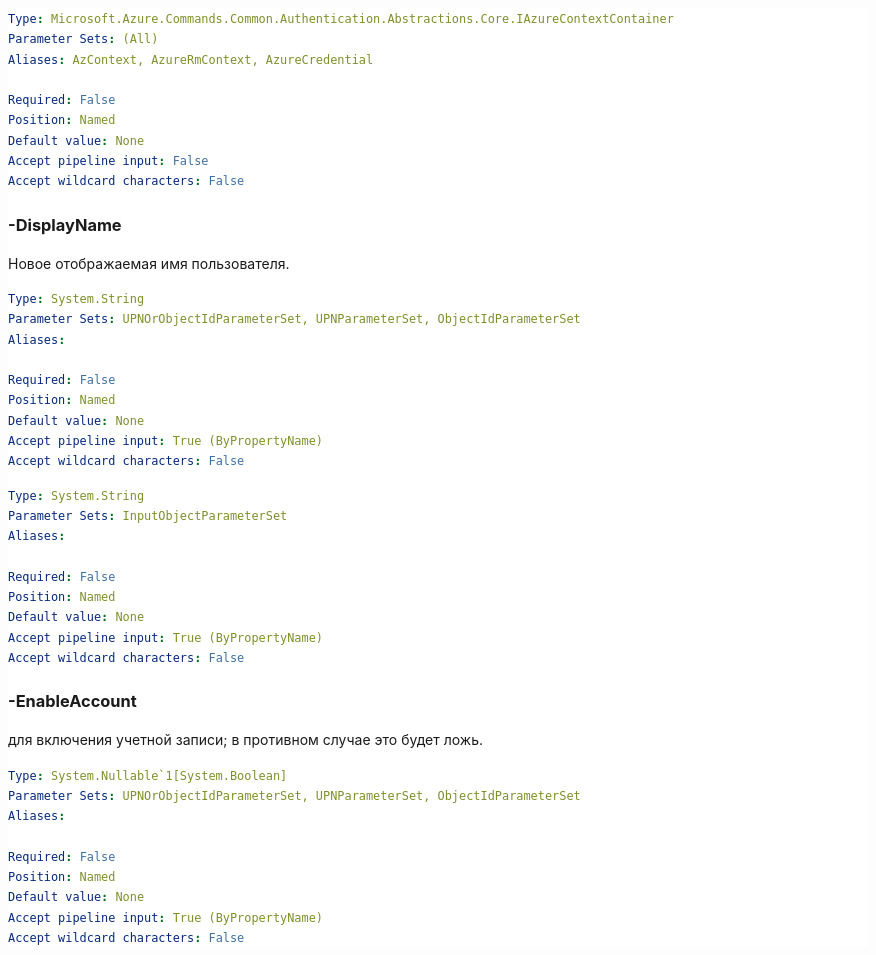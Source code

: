 ```yaml
Type: Microsoft.Azure.Commands.Common.Authentication.Abstractions.Core.IAzureContextContainer
Parameter Sets: (All)
Aliases: AzContext, AzureRmContext, AzureCredential

Required: False
Position: Named
Default value: None
Accept pipeline input: False
Accept wildcard characters: False
```

### -DisplayName
Новое отображаемая имя пользователя.

```yaml
Type: System.String
Parameter Sets: UPNOrObjectIdParameterSet, UPNParameterSet, ObjectIdParameterSet
Aliases:

Required: False
Position: Named
Default value: None
Accept pipeline input: True (ByPropertyName)
Accept wildcard characters: False
```

```yaml
Type: System.String
Parameter Sets: InputObjectParameterSet
Aliases:

Required: False
Position: Named
Default value: None
Accept pipeline input: True (ByPropertyName)
Accept wildcard characters: False
```

### -EnableAccount
для включения учетной записи; в противном случае это будет ложь.

```yaml
Type: System.Nullable`1[System.Boolean]
Parameter Sets: UPNOrObjectIdParameterSet, UPNParameterSet, ObjectIdParameterSet
Aliases:

Required: False
Position: Named
Default value: None
Accept pipeline input: True (ByPropertyName)
Accept wildcard characters: False
```
